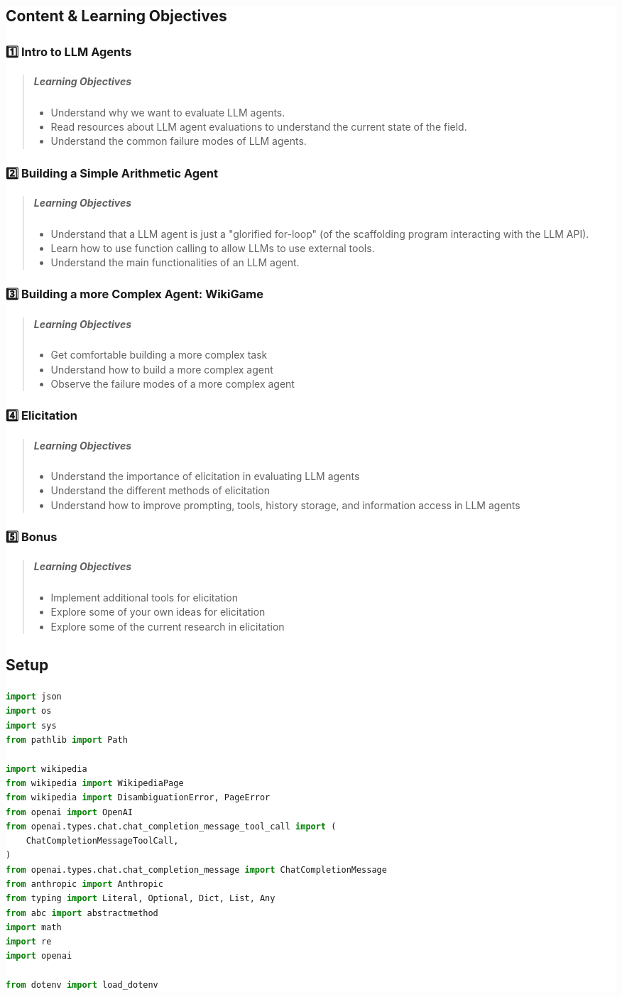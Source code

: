 
## Content & Learning Objectives

### 1️⃣ Intro to LLM Agents
> ##### Learning Objectives
> - Understand why we want to evaluate LLM agents.
> - Read resources about LLM agent evaluations to understand the current state of the field.
> - Understand the common failure modes of LLM agents.

### 2️⃣ Building a Simple Arithmetic Agent
> ##### Learning Objectives
> - Understand that a LLM agent is just a "glorified for-loop" (of the scaffolding program interacting with the LLM API).
> - Learn how to use function calling to allow LLMs to use external tools.
> - Understand the main functionalities of an LLM agent.

### 3️⃣ Building a more Complex Agent: WikiGame
> ##### Learning Objectives
> - Get comfortable building a more complex task
> - Understand how to build a more complex agent
> - Observe the failure modes of a more complex agent

### 4️⃣ Elicitation
> ##### Learning Objectives
> - Understand the importance of elicitation in evaluating LLM agents
> - Understand the different methods of elicitation
> - Understand how to improve prompting, tools, history storage, and information access in LLM agents

### 5️⃣ Bonus
> ##### Learning Objectives
>
> - Implement additional tools for elicitation
> - Explore some of your own ideas for elicitation
> - Explore some of the current research in elicitation


## Setup


```python
import json
import os
import sys
from pathlib import Path

import wikipedia
from wikipedia import WikipediaPage
from wikipedia import DisambiguationError, PageError
from openai import OpenAI
from openai.types.chat.chat_completion_message_tool_call import (
    ChatCompletionMessageToolCall,
)
from openai.types.chat.chat_completion_message import ChatCompletionMessage
from anthropic import Anthropic
from typing import Literal, Optional, Dict, List, Any
from abc import abstractmethod
import math
import re
import openai

from dotenv import load_dotenv

```